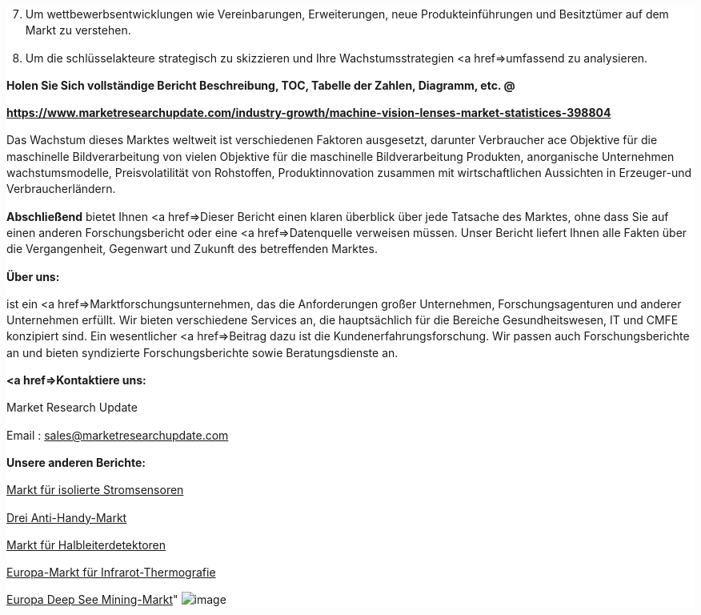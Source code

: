 7) Um wettbewerbsentwicklungen wie Vereinbarungen, Erweiterungen, neue Produkteinführungen und Besitztümer auf dem Markt zu verstehen.

8) Um die schlüsselakteure strategisch zu skizzieren und Ihre Wachstumsstrategien <a href=>umfassend</a> zu analysieren.



<strong>Holen Sie Sich vollständige Bericht Beschreibung, TOC, Tabelle der Zahlen, Diagramm, etc. @ </strong>

<strong><a href=https://www.marketresearchupdate.com/industry-growth/machine-vision-lenses-market-statistices-398804>https://www.marketresearchupdate.com/industry-growth/machine-vision-lenses-market-statistices-398804</a></font></strong>

Das Wachstum dieses Marktes weltweit ist verschiedenen Faktoren ausgesetzt, darunter Verbraucher ace Objektive für die maschinelle Bildverarbeitung von vielen Objektive für die maschinelle Bildverarbeitung Produkten, anorganische Unternehmen wachstumsmodelle, Preisvolatilität von Rohstoffen, Produktinnovation zusammen mit wirtschaftlichen Aussichten in Erzeuger-und Verbraucherländern.



<strong>Abschließend</strong> bietet Ihnen <a href=>Dieser</a> Bericht einen klaren überblick über jede Tatsache des Marktes, ohne dass Sie auf einen anderen Forschungsbericht oder eine <a href=>Datenquelle</a> verweisen müssen. Unser Bericht liefert Ihnen alle Fakten über die Vergangenheit, Gegenwart und Zukunft des betreffenden Marktes.



<strong>Über uns:</strong>

 ist ein <a href=>Marktfors</a>chungsunternehmen, das die Anforderungen großer Unternehmen, Forschungsagenturen und anderer Unternehmen erfüllt. Wir bieten verschiedene Services an, die hauptsächlich für die Bereiche Gesundheitswesen, IT und CMFE konzipiert sind. Ein wesentlicher <a href=>Beitrag</a> dazu ist die Kundenerfahrungsforschung. Wir passen auch Forschungsberichte an und bieten syndizierte Forschungsberichte sowie Beratungsdienste an.



<strong><a href=>Kontaktiere uns:</a></strong>

Market Research Update

Email : sales@marketresearchupdate.com



<strong>Unsere anderen Berichte:</strong>

<a href=https://www.linkedin.com/pulse/isolated-current-sensors-market-2023-trends-new>Markt für isolierte Stromsensoren</a>

<a href=https://www.linkedin.com/pulse/three-anti-mobile-phone-market-size-analysis>Drei Anti-Handy-Markt</a>

<a href=https://www.linkedin.com/pulse/semiconductor-detectors-market-analysis-segment>Markt für Halbleiterdetektoren</a>

<a href=https://www.linkedin.com/pulse/europe-infrared-thermography-market-upcoming>Europa-Markt für Infrarot-Thermografie</a>

<a href=https://www.linkedin.com/pulse/europe-deep-see-mining-market-future-demand>Europa Deep See Mining-Markt</a>"
![image](https://github.com/RushikeshRI/news24analysis/assets/164026548/f70f045f-f471-40b0-a2be-78b743d48d12)
